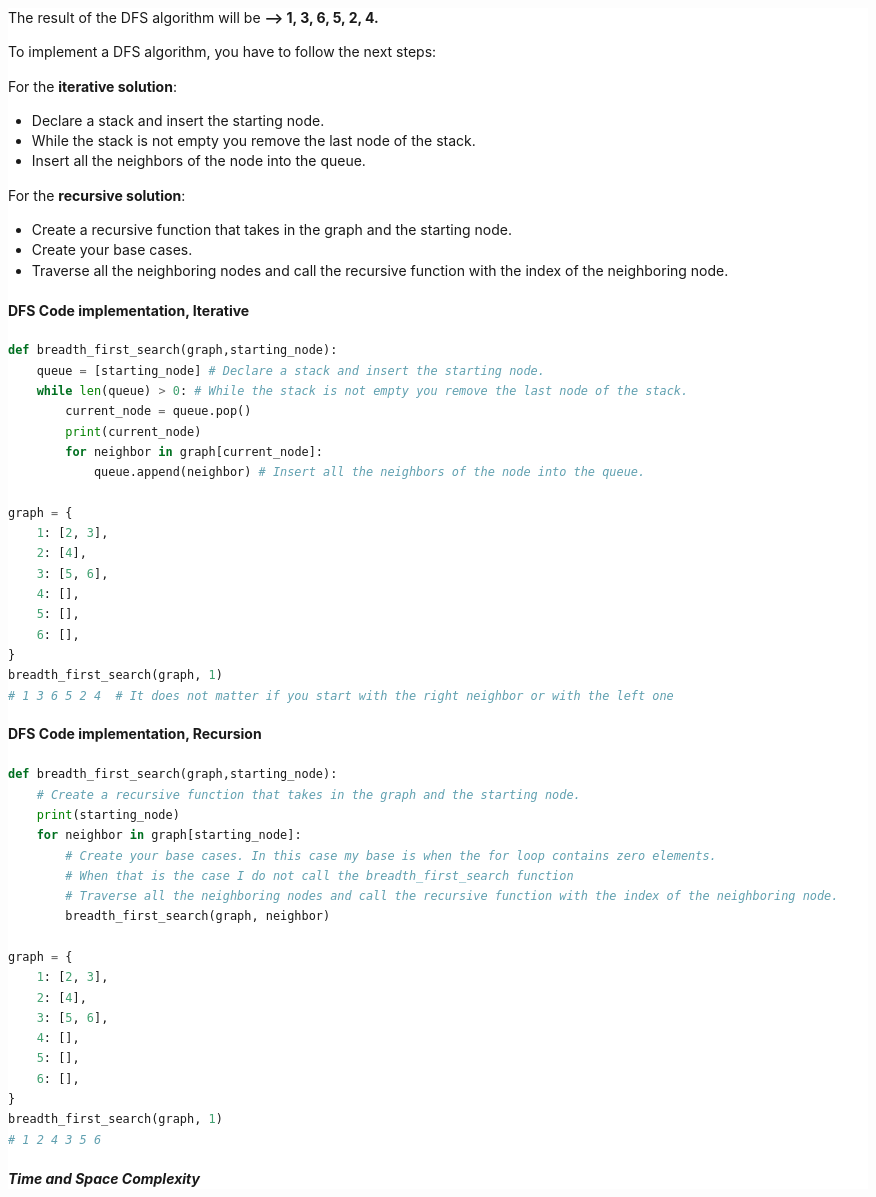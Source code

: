 
The result of the DFS algorithm will be **--> 1, 3, 6, 5, 2, 4.**

To implement a DFS algorithm, you have to follow the next steps:

For the **iterative solution**:

- Declare a stack and insert the starting node.
- While the stack is not empty you remove the last node of the stack.
- Insert all the neighbors of the node into the queue.

For the **recursive solution**:

- Create a recursive function that takes in the graph and the starting node.
- Create your base cases.
- Traverse all the neighboring nodes and call the recursive function with the index of the neighboring node.

#### DFS Code implementation, Iterative

```python
def breadth_first_search(graph,starting_node):
    queue = [starting_node] # Declare a stack and insert the starting node.
    while len(queue) > 0: # While the stack is not empty you remove the last node of the stack.
        current_node = queue.pop() 
        print(current_node)
        for neighbor in graph[current_node]:
            queue.append(neighbor) # Insert all the neighbors of the node into the queue.

graph = {
    1: [2, 3],
    2: [4],
    3: [5, 6],
    4: [],
    5: [],
    6: [],
}
breadth_first_search(graph, 1)
# 1 3 6 5 2 4  # It does not matter if you start with the right neighbor or with the left one
```

#### DFS Code implementation, Recursion

```python
def breadth_first_search(graph,starting_node):
    # Create a recursive function that takes in the graph and the starting node.
    print(starting_node)
    for neighbor in graph[starting_node]: 
        # Create your base cases. In this case my base is when the for loop contains zero elements.
        # When that is the case I do not call the breadth_first_search function
        # Traverse all the neighboring nodes and call the recursive function with the index of the neighboring node.
        breadth_first_search(graph, neighbor)

graph = {
    1: [2, 3],
    2: [4],
    3: [5, 6],
    4: [],
    5: [],
    6: [],
}
breadth_first_search(graph, 1)
# 1 2 4 3 5 6 
```
##### Time and Space Complexity
